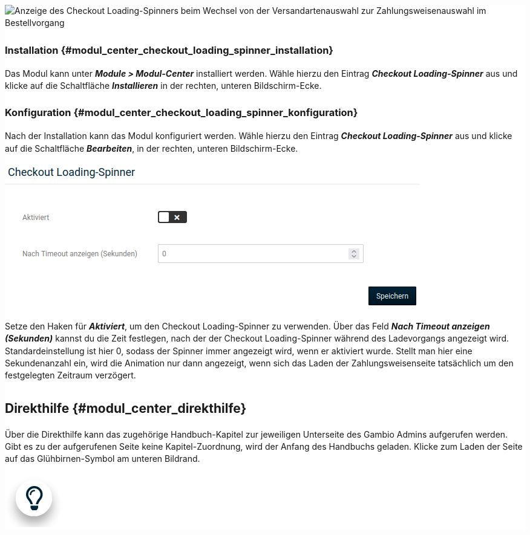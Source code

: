 ![](../Bilder/checkout_loading_spinner/20190410_003.png "Anzeige des Checkout Loading-Spinners beim Wechsel von der
      Versandartenauswahl zur Zahlungsweisenauswahl im Bestellvorgang")

### Installation {#modul_center_checkout_loading_spinner_installation}

Das Modul kann unter _**Module \> Modul-Center**_ installiert werden. Wähle hierzu den Eintrag _**Checkout Loading-Spinner**_ aus und klicke auf die Schaltfläche _**Installieren**_ in der rechten, unteren Bildschirm-Ecke.

### Konfiguration {#modul_center_checkout_loading_spinner_konfiguration}

Nach der Installation kann das Modul konfiguriert werden. Wähle hierzu den Eintrag _**Checkout Loading-Spinner**_ aus und klicke auf die Schaltfläche _**Bearbeiten**_, in der rechten, unteren Bildschirm-Ecke.

![](../Bilder/Module_ModulCenter_CheckoutLoadingSpinner_KonfigurationDesCheckoutLoadingSpinners.png "Konfiguration des Checkout Loading-Spinners")

Setze den Haken für _**Aktiviert**_, um den Checkout Loading-Spinner zu verwenden. Über das Feld _**Nach Timeout anzeigen \(Sekunden\)**_ kannst du die Zeit festlegen, nach der der Checkout Loading-Spinner während des Ladevorgangs angezeigt wird. Standardeinstellung ist hier 0, sodass der Spinner immer angezeigt wird, wenn er aktiviert wurde. Stellt man hier eine Sekundenanzahl ein, wird die Animation nur dann angezeigt, wenn sich das Laden der Zahlungsweisenseite tatsächlich um den festgelegten Zeitraum verzögert.


## Direkthilfe {#modul_center_direkthilfe}

Über die Direkthilfe kann das zugehörige Handbuch-Kapitel zur jeweiligen Unterseite des Gambio Admins aufgerufen werden. Gibt es zu der aufgerufenen Seite keine Kapitel-Zuordnung, wird der Anfang des Handbuchs geladen. Klicke zum Laden der Seite auf das Glühbirnen-Symbol am unteren Bildrand.

![](../Bilder/Module_ModulCenter_Direkthilfe_GluehbirnenSymbolZumAufrufDesHandbuchs.png "Glühbirnen-Symbol zum Aufruf des Handbuchs")

